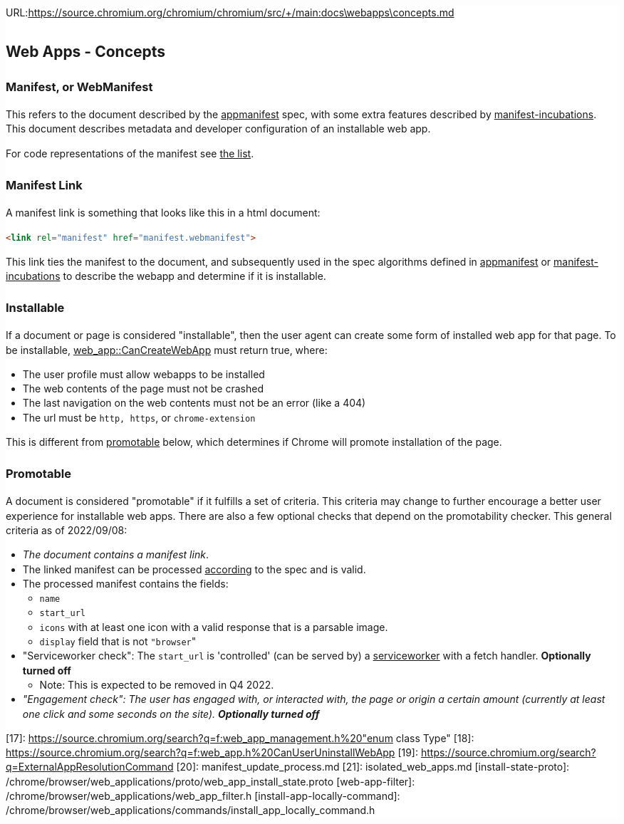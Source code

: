 URL:https://source.chromium.org/chromium/chromium/src/+/main:docs\webapps\concepts.md
## Web Apps - Concepts

### Manifest, or WebManifest

This refers to the document described by the [appmanifest][2] spec, with some extra features described by [manifest-incubations][3]. This document describes metadata and developer configuration of an installable web app.

For code representations of the manifest see [the list][4].

### Manifest Link

A manifest link is something that looks like this in a html document:

```html
<link rel="manifest" href="manifest.webmanifest">
```

This link ties the manifest to the document, and subsequently used in the spec algorithms defined in [appmanifest][2] or [manifest-incubations][3] to describe the webapp and determine if it is installable.

### Installable

If a document or page is considered "installable", then the user agent can create some form of installed web app for that page. To be installable, [web_app::CanCreateWebApp][5] must return true, where:

- The user profile must allow webapps to be installed
- The web contents of the page must not be crashed
- The last navigation on the web contents must not be an error (like a 404)
- The url must be `http, https`, or `chrome-extension`

This is different from [promotable][6] below, which determines if Chrome will promote installation of the page.

### Promotable

A document is considered "promotable" if it fulfills a set of criteria. This criteria may change to further encourage a better user experience for installable web apps. There are also a few optional checks that depend on the promotability checker. This general criteria as of 2022/09/08:

- _The document contains a manifest link_.
- The linked manifest can be processed [according][7] to the spec and is valid.
- The processed manifest contains the fields:
  - `name`
  - `start_url`
  - `icons` with at least one icon with a valid response that is a parsable image.
  - `display` field that is not `"browser`"
- "Serviceworker check": The `start_url` is 'controlled' (can be served by) a [serviceworker][8] with a fetch handler. **Optionally turned off**
  - Note: This is expected to be removed in Q4 2022.
- _"Engagement check": The user has engaged with, or interacted with, the page or origin a certain amount (currently at least one click and some seconds on the site). **Optionally turned off**_


[2]: https://www.w3.org/TR/appmanifest/
[3]: https://wicg.github.io/manifest-incubations/index.html
[4]: manifest_representations.md
[5]: https://source.chromium.org/search?q=f:web_app_utils.h%20CanCreateWebApp
[6]: #promotable
[7]: https://www.w3.org/TR/appmanifest/#processing
[8]: https://developers.google.com/web/ilt/pwa/introduction-to-service-worker
[9]: https://www.w3.org/TR/appmanifest/#id-member
[10]: https://www.w3.org/TR/appmanifest/#dfn-identity
[11]: https://source.chromium.org/search?q=f:web_app_helpers.h%20GenerateAppIdFromManifestId
[12]: https://source.chromium.org/search?q=f:web_app.h%20WebApp::app_id
[13]: https://www.w3.org/TR/appmanifest/#display-modes
[14]: #display-mode
[15]: https://source.chromium.org/search?q=ExternalInstallOptions::install_placeholder
[17]: https://source.chromium.org/search?q=f:web_app_management.h%20"enum class Type"
[18]: https://source.chromium.org/search?q=f:web_app.h%20CanUserUninstallWebApp
[19]: https://source.chromium.org/search?q=ExternalAppResolutionCommand
[20]: manifest_update_process.md
[21]: isolated_web_apps.md
[install-state-proto]: /chrome/browser/web_applications/proto/web_app_install_state.proto
[web-app-filter]: /chrome/browser/web_applications/web_app_filter.h
[install-app-locally-command]: /chrome/browser/web_applications/commands/install_app_locally_command.h